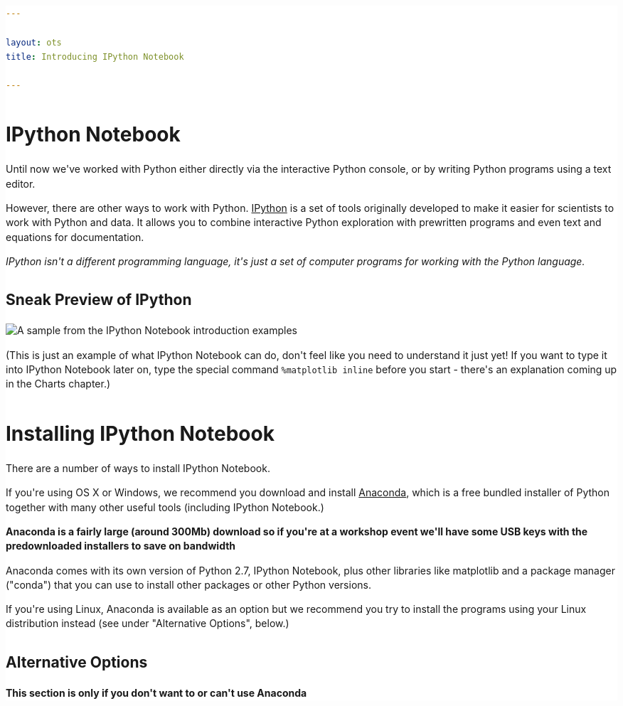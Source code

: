 ```yaml
---

layout: ots
title: Introducing IPython Notebook

---
```


# IPython Notebook

Until now we've worked with Python either directly via the interactive Python console, or by writing Python programs using a text
editor.

However, there are other ways to work with Python. [IPython](http://ipython.org/) is a set of tools originally developed to make it easier for scientists to work with Python and data. It allows you to combine interactive Python exploration with prewritten programs and even text and equations for documentation.

*IPython isn't a different programming language, it's just a set of computer programs for working with the Python language.*

## Sneak Preview of IPython

![A sample from the IPython Notebook introduction examples][ipn-example]

(This is just an example of what IPython Notebook can do, don't feel like you need to understand it just yet! If you want to type it into IPython Notebook later on, type the special command `%matplotlib inline` before you start - there's an explanation coming up in the Charts chapter.)

# Installing IPython Notebook

There are a number of ways to install IPython Notebook.

If you're using OS X or Windows, we recommend you download and install [Anaconda](http://continuum.io/downloads.html), which is a free bundled installer of Python together with many other useful tools (including IPython Notebook.)

**Anaconda is a fairly large (around 300Mb) download so if you're at a workshop event we'll have some USB keys with the predownloaded installers to save on bandwidth**

Anaconda comes with its own version of Python 2.7, IPython Notebook, plus other libraries like matplotlib and a package manager ("conda") that you can use to install other packages or other Python versions.

If you're using Linux, Anaconda is available as an option but we recommend you try to install the programs using your Linux distribution instead (see under "Alternative Options", below.)

## Alternative Options

**This section is only if you don't want to or can't use Anaconda**


[ipn-example]: ../images/ipython_example.png
[ipn-empty]: ../images/ipython_notebook.png
[ipn-hello]: ../images/notebook_hello_world.png
[ipn-variable]: ../images/assign_shopping_list.png
[ipn-list]: ../images/print_shopping_list.png